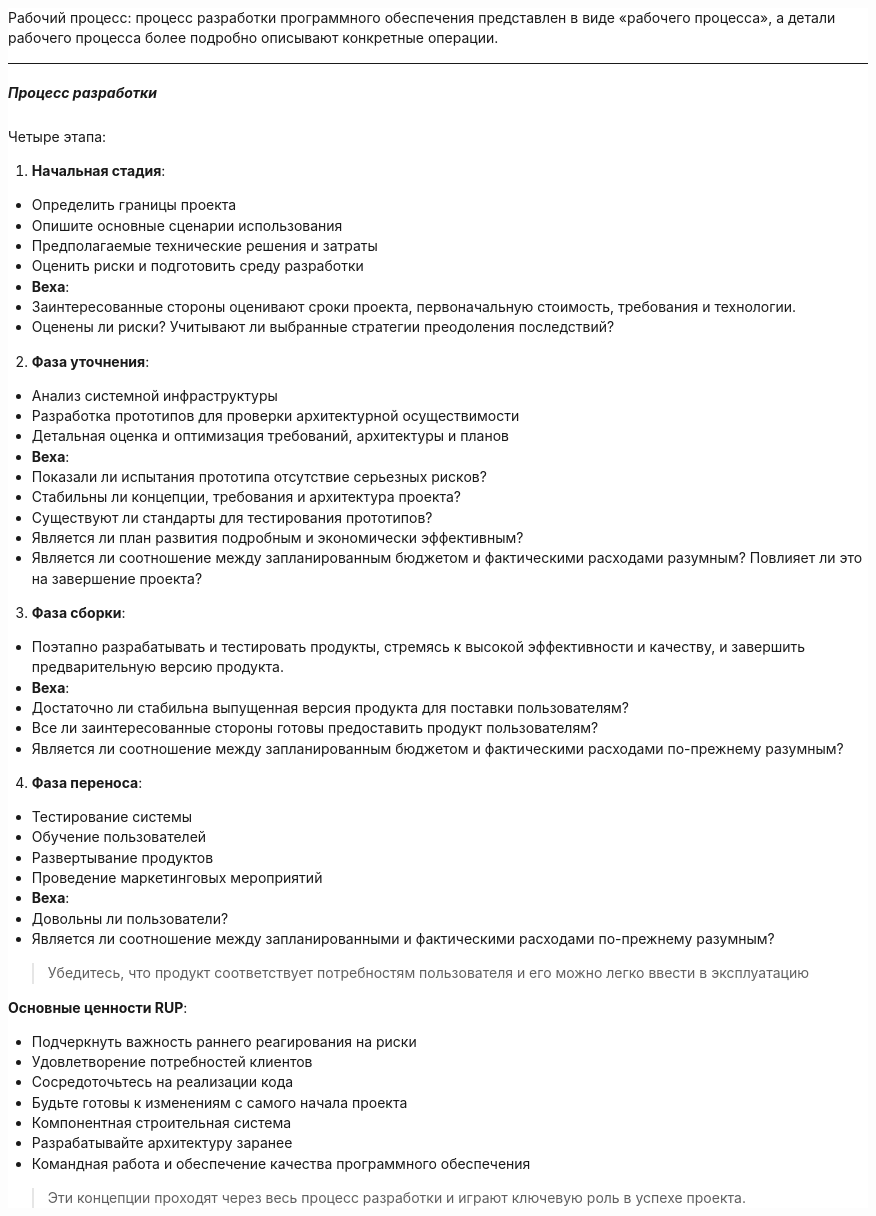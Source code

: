 Рабочий процесс: процесс разработки программного обеспечения представлен в виде «рабочего процесса», а детали рабочего процесса более подробно описывают конкретные операции.

---
##### Процесс разработки
Четыре этапа:
1. **Начальная стадия**:
- Определить границы проекта
- Опишите основные сценарии использования
- Предполагаемые технические решения и затраты
- Оценить риски и подготовить среду разработки
- **Веха**:
- Заинтересованные стороны оценивают сроки проекта, первоначальную стоимость, требования и технологии.
- Оценены ли риски? Учитывают ли выбранные стратегии преодоления последствий?
2. **Фаза уточнения**:
- Анализ системной инфраструктуры
- Разработка прототипов для проверки архитектурной осуществимости
- Детальная оценка и оптимизация требований, архитектуры и планов
- **Веха**:
- Показали ли испытания прототипа отсутствие серьезных рисков?
- Стабильны ли концепции, требования и архитектура проекта?
- Существуют ли стандарты для тестирования прототипов?
- Является ли план развития подробным и экономически эффективным?
- Является ли соотношение между запланированным бюджетом и фактическими расходами разумным? Повлияет ли это на завершение проекта?
3. **Фаза сборки**:
- Поэтапно разрабатывать и тестировать продукты, стремясь к высокой эффективности и качеству, и завершить предварительную версию продукта.
- **Веха**:
- Достаточно ли стабильна выпущенная версия продукта для поставки пользователям?
- Все ли заинтересованные стороны готовы предоставить продукт пользователям?
- Является ли соотношение между запланированным бюджетом и фактическими расходами по-прежнему разумным?

4. **Фаза переноса**:
- Тестирование системы
- Обучение пользователей
- Развертывание продуктов
- Проведение маркетинговых мероприятий
- **Веха**:
- Довольны ли пользователи?
- Является ли соотношение между запланированными и фактическими расходами по-прежнему разумным?
> Убедитесь, что продукт соответствует потребностям пользователя и его можно легко ввести в эксплуатацию

**Основные ценности RUP**:
- Подчеркнуть важность раннего реагирования на риски
- Удовлетворение потребностей клиентов
- Сосредоточьтесь на реализации кода
- Будьте готовы к изменениям с самого начала проекта
- Компонентная строительная система
- Разрабатывайте архитектуру заранее
- Командная работа и обеспечение качества программного обеспечения
>Эти концепции проходят через весь процесс разработки и играют ключевую роль в успехе проекта.
